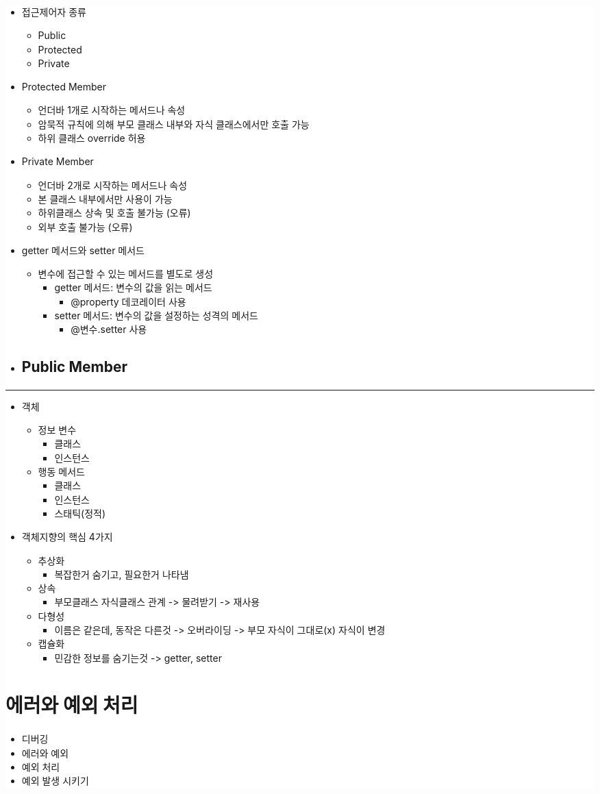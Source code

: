 - 접근제어자 종류
  - Public 
  - Protected 
  - Private 

- Protected Member
  - 언더바 1개로 시작하는 메서드나 속성
  - 암묵적 규칙에 의해 부모 클래스 내부와 자식 클래스에서만 호출 가능
  - 하위 클래스 override 허용

- Private Member
  - 언더바 2개로 시작하는 메서드나 속성
  - 본 클래스 내부에서만 사용이 가능
  - 하위클래스 상속 및 호출 불가능 (오류)
  - 외부 호출 불가능 (오류)

- getter 메서드와 setter 메서드
  - 변수에 접근할 수 있는 메서드를 별도로 생성
    - getter 메서드: 변수의 값을 읽는 메서드
      - @property 데코레이터 사용
    - setter 메서드: 변수의 값을 설정하는 성격의 메서드
      - @변수.setter 사용

- Public Member
  - 



---

- 객체 
  - 정보 변수
    - 클래스
    - 인스턴스
  - 행동 메서드
    - 클래스
    - 인스턴스
    - 스태틱(정적)

- 객체지향의 핵심 4가지
  - 추상화
    - 복잡한거 숨기고, 필요한거 나타냄
  - 상속
    - 부모클래스 자식클래스 관계 -> 물려받기 -> 재사용
  - 다형성
    - 이름은 같은데, 동작은 다른것 -> 오버라이딩 -> 부모 자식이 그대로(x) 자식이 변경
  - 캡슐화
    - 민감한 정보를 숨기는것 -> getter, setter



# 에러와 예외 처리
- 디버깅
- 에러와 예외
- 예외 처리
- 예외 발생 시키기
